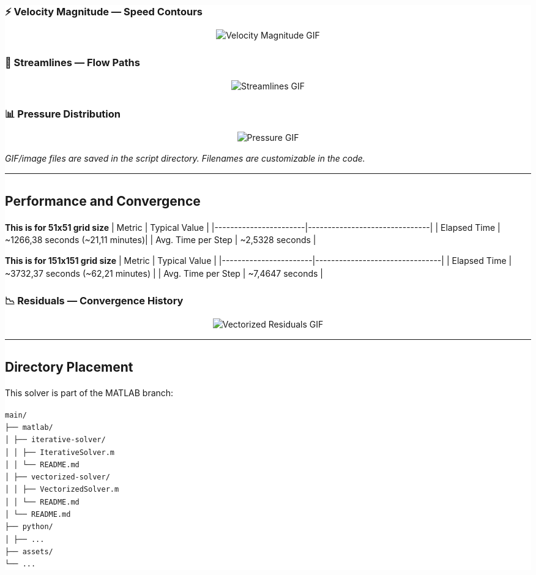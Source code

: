 ### ⚡ Velocity Magnitude — Speed Contours
<p align="center">
  <img src="https://raw.githubusercontent.com/Kandil2001/Lid-Cavity-Evolution/main/assets/matlab/vectorized_velocity_contour.gif" alt="Velocity Magnitude GIF"/>
</p>

### 🌊 Streamlines — Flow Paths
<p align="center">
  <img src="https://raw.githubusercontent.com/Kandil2001/Lid-Cavity-Evolution/main/assets/matlab/vectorized_streamlines.gif" alt="Streamlines GIF"/>
</p>

### 📊 Pressure Distribution
<p align="center">
  <img src="https://raw.githubusercontent.com/Kandil2001/Lid-Cavity-Evolution/main/assets/matlab/vectorized_pressure_contour.gif" alt="Pressure GIF"/>
</p>

_GIF/image files are saved in the script directory. Filenames are customizable in the code._

---

## Performance and Convergence

**This is for 51x51 grid size**
| Metric                | Typical Value                  |
|-----------------------|-------------------------------|
| Elapsed Time          | ~1266,38 seconds (~21,11 minutes)|
| Avg. Time per Step    | ~2,5328 seconds                |

**This is for 151x151 grid size**
| Metric                | Typical Value                  |
|-----------------------|--------------------------------|
| Elapsed Time          | ~3732,37 seconds (~62,21 minutes) |
| Avg. Time per Step    | ~7,4647 seconds                |

### 📉 Residuals — Convergence History
<p align="center">
  <img src="https://raw.githubusercontent.com/Kandil2001/Lid-Cavity-Evolution/main/assets/matlab/vectorized_residuals.gif" alt="Vectorized Residuals GIF"/>
</p>

---

## Directory Placement

This solver is part of the MATLAB branch:
```
main/
├── matlab/
│ ├── iterative-solver/
│ │ ├── IterativeSolver.m
│ │ └── README.md
│ ├── vectorized-solver/
│ │ ├── VectorizedSolver.m
│ │ └── README.md
│ └── README.md
├── python/
│ ├── ...
├── assets/
└── ...
```